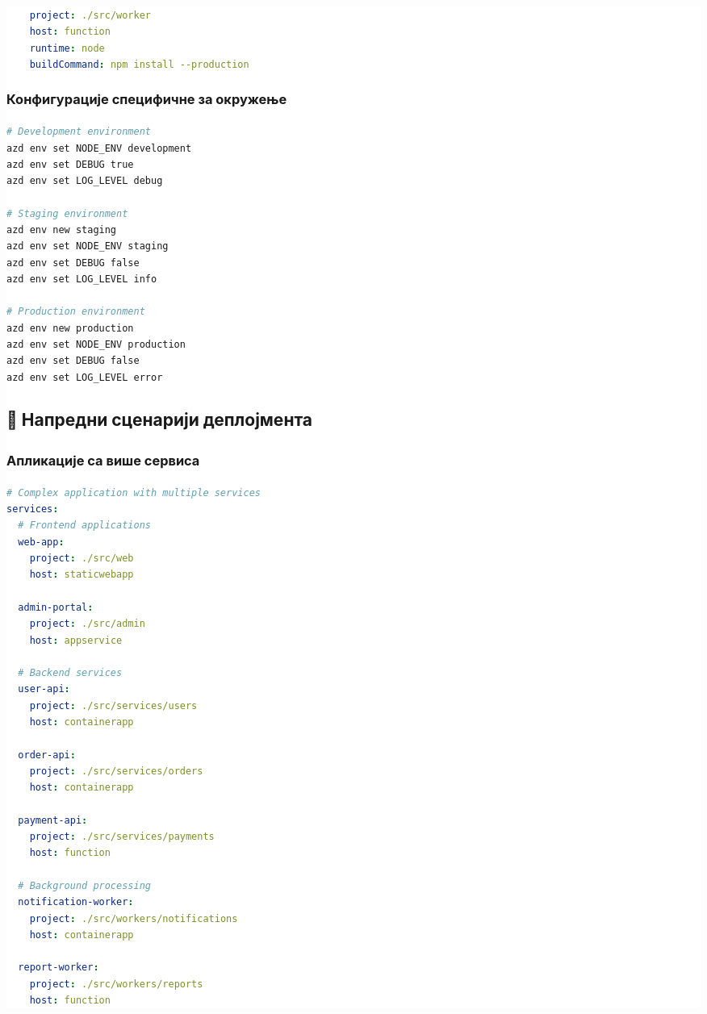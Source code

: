 ```yaml
    project: ./src/worker
    host: function
    runtime: node
    buildCommand: npm install --production
```

### Конфигурације специфичне за окружење
```bash
# Development environment
azd env set NODE_ENV development
azd env set DEBUG true
azd env set LOG_LEVEL debug

# Staging environment
azd env new staging
azd env set NODE_ENV staging
azd env set DEBUG false
azd env set LOG_LEVEL info

# Production environment
azd env new production
azd env set NODE_ENV production
azd env set DEBUG false
azd env set LOG_LEVEL error
```

## 🔧 Напредни сценарији деплојмента

### Апликације са више сервиса
```yaml
# Complex application with multiple services
services:
  # Frontend applications
  web-app:
    project: ./src/web
    host: staticwebapp
  
  admin-portal:
    project: ./src/admin
    host: appservice
    
  # Backend services
  user-api:
    project: ./src/services/users
    host: containerapp
    
  order-api:
    project: ./src/services/orders
    host: containerapp
    
  payment-api:
    project: ./src/services/payments
    host: function
    
  # Background processing
  notification-worker:
    project: ./src/workers/notifications
    host: containerapp
    
  report-worker:
    project: ./src/workers/reports
    host: function
```